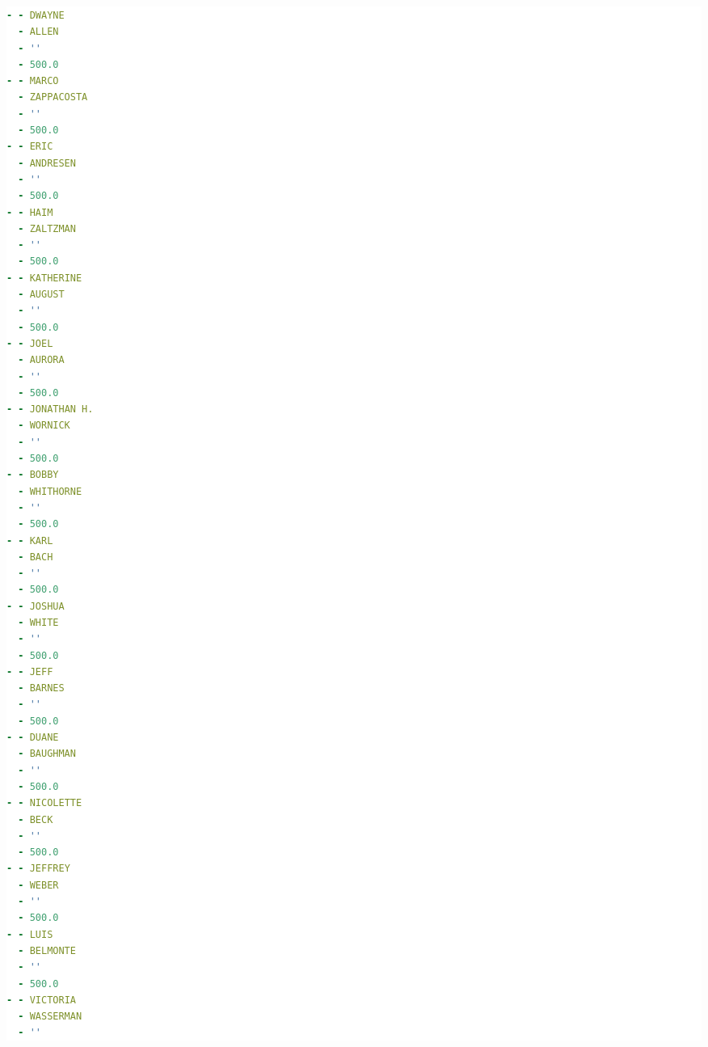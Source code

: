 ```yaml
- - DWAYNE
  - ALLEN
  - ''
  - 500.0
- - MARCO
  - ZAPPACOSTA
  - ''
  - 500.0
- - ERIC
  - ANDRESEN
  - ''
  - 500.0
- - HAIM
  - ZALTZMAN
  - ''
  - 500.0
- - KATHERINE
  - AUGUST
  - ''
  - 500.0
- - JOEL
  - AURORA
  - ''
  - 500.0
- - JONATHAN H.
  - WORNICK
  - ''
  - 500.0
- - BOBBY
  - WHITHORNE
  - ''
  - 500.0
- - KARL
  - BACH
  - ''
  - 500.0
- - JOSHUA
  - WHITE
  - ''
  - 500.0
- - JEFF
  - BARNES
  - ''
  - 500.0
- - DUANE
  - BAUGHMAN
  - ''
  - 500.0
- - NICOLETTE
  - BECK
  - ''
  - 500.0
- - JEFFREY
  - WEBER
  - ''
  - 500.0
- - LUIS
  - BELMONTE
  - ''
  - 500.0
- - VICTORIA
  - WASSERMAN
  - ''
```